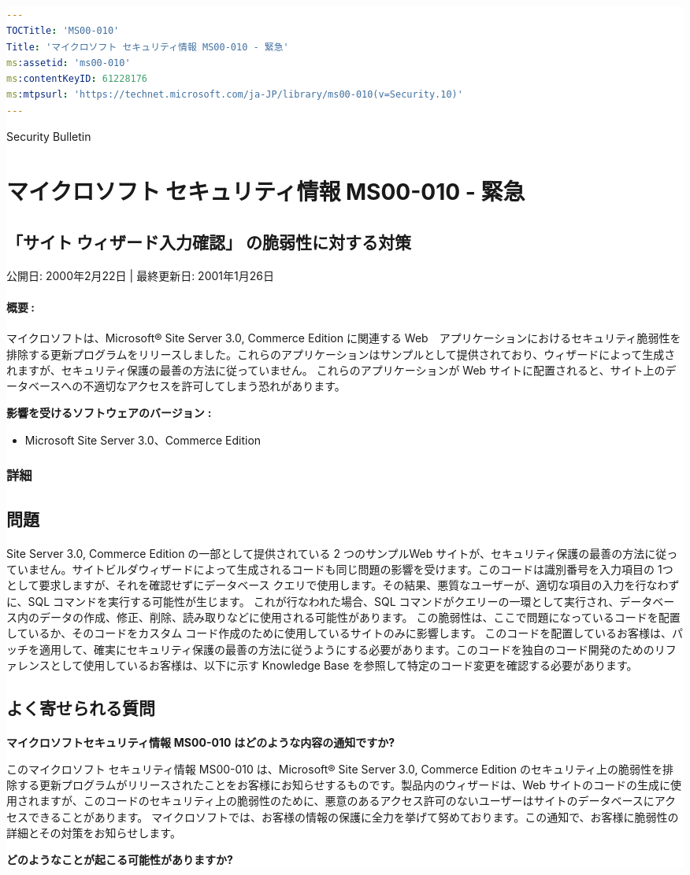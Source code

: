 ```yaml
---
TOCTitle: 'MS00-010'
Title: 'マイクロソフト セキュリティ情報 MS00-010 - 緊急'
ms:assetid: 'ms00-010'
ms:contentKeyID: 61228176
ms:mtpsurl: 'https://technet.microsoft.com/ja-JP/library/ms00-010(v=Security.10)'
---
```


Security Bulletin

マイクロソフト セキュリティ情報 MS00-010 - 緊急
===============================================

「サイト ウィザード入力確認」 の脆弱性に対する対策
--------------------------------------------------

公開日: 2000年2月22日 | 最終更新日: 2001年1月26日

#### 概要 :

マイクロソフトは、Microsoft® Site Server 3.0, Commerce Edition に関連する Web　アプリケーションにおけるセキュリティ脆弱性を排除する更新プログラムをリリースしました。これらのアプリケーションはサンプルとして提供されており、ウィザードによって生成されますが、セキュリティ保護の最善の方法に従っていません。
これらのアプリケーションが Web サイトに配置されると、サイト上のデータベースへの不適切なアクセスを許可してしまう恐れがあります。

**影響を受けるソフトウェアのバージョン** **:**

-   Microsoft Site Server 3.0、Commerce Edition

### 詳細

問題
----

<span></span>
Site Server 3.0, Commerce Edition の一部として提供されている 2 つのサンプルWeb サイトが、セキュリティ保護の最善の方法に従っていません。サイトビルダウィザードによって生成されるコードも同じ問題の影響を受けます。このコードは識別番号を入力項目の 1つとして要求しますが、それを確認せずにデータベース クエリで使用します。その結果、悪質なユーザーが、適切な項目の入力を行なわずに、SQL コマンドを実行する可能性が生じます。
これが行なわれた場合、SQL コマンドがクエリーの一環として実行され、データベース内のデータの作成、修正、削除、読み取りなどに使用される可能性があります。
この脆弱性は、ここで問題になっているコードを配置しているか、そのコードをカスタム コード作成のために使用しているサイトのみに影響します。
このコードを配置しているお客様は、パッチを適用して、確実にセキュリティ保護の最善の方法に従うようにする必要があります。このコードを独自のコード開発のためのリファレンスとして使用しているお客様は、以下に示す Knowledge Base を参照して特定のコード変更を確認する必要があります。

よく寄せられる質問
------------------

<span></span>
**マイクロソフトセキュリティ情報** **MS00-010** **はどのような内容の通知ですか?**

このマイクロソフト セキュリティ情報 MS00-010 は、Microsoft® Site Server 3.0, Commerce Edition のセキュリティ上の脆弱性を排除する更新プログラムがリリースされたことをお客様にお知らせするものです。製品内のウィザードは、Web サイトのコードの生成に使用されますが、このコードのセキュリティ上の脆弱性のために、悪意のあるアクセス許可のないユーザーはサイトのデータベースにアクセスできることがあります。 マイクロソフトでは、お客様の情報の保護に全力を挙げて努めております。この通知で、お客様に脆弱性の詳細とその対策をお知らせします。

**どのようなことが起こる可能性がありますか?**
